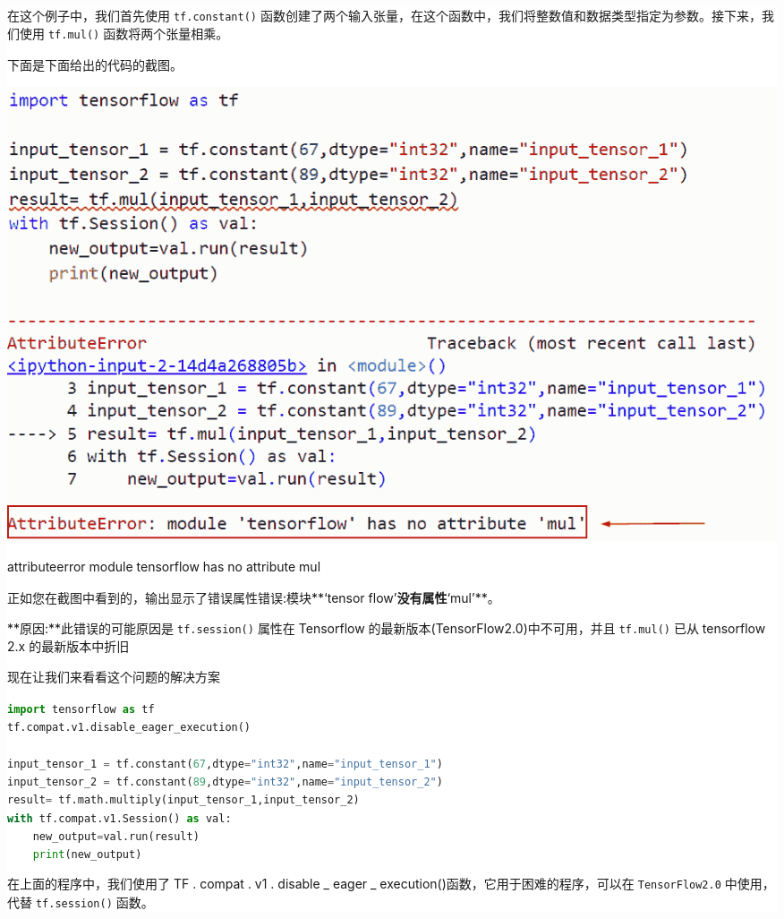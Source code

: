 在这个例子中，我们首先使用 `tf.constant()` 函数创建了两个输入张量，在这个函数中，我们将整数值和数据类型指定为参数。接下来，我们使用 `tf.mul()` 函数将两个张量相乘。

下面是下面给出的代码的截图。

![attributeerror module tensorflow has no attribute mul](img/f9d7c242937d4d096c07e64fa66933a0.png "attributeerror module tensorflow has no attribute mul")

attributeerror module tensorflow has no attribute mul

正如您在截图中看到的，输出显示了错误属性错误:模块**‘tensor flow’**没有属性**‘mul’**。

**原因:**此错误的可能原因是 `tf.session()` 属性在 Tensorflow 的最新版本(TensorFlow2.0)中不可用，并且 `tf.mul()` 已从 tensorflow 2.x 的最新版本中折旧

现在让我们来看看这个问题的解决方案

```py
import tensorflow as tf
tf.compat.v1.disable_eager_execution()

input_tensor_1 = tf.constant(67,dtype="int32",name="input_tensor_1")
input_tensor_2 = tf.constant(89,dtype="int32",name="input_tensor_2")
result= tf.math.multiply(input_tensor_1,input_tensor_2)
with tf.compat.v1.Session() as val:
    new_output=val.run(result)
    print(new_output)
```

在上面的程序中，我们使用了 TF . compat . v1 . disable _ eager _ execution()函数，它用于困难的程序，可以在 `TensorFlow2.0` 中使用，代替 `tf.session()` 函数。
